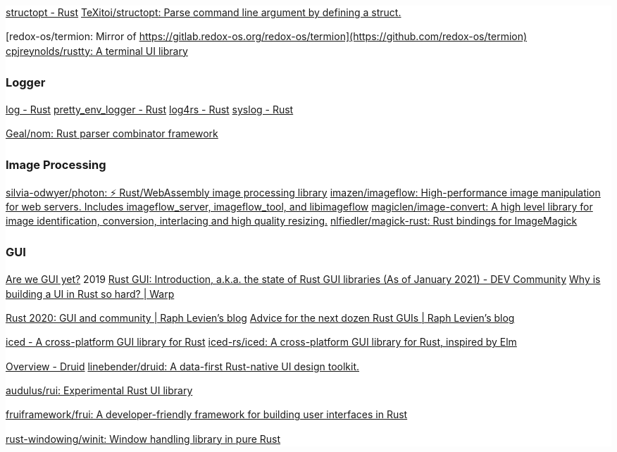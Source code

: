 [structopt - Rust](https://docs.rs/structopt/)
[TeXitoi/structopt: Parse command line argument by defining a struct.](https://github.com/TeXitoi/structopt)

[redox-os/termion: Mirror of https://gitlab.redox-os.org/redox-os/termion](https://github.com/redox-os/termion)
[cpjreynolds/rustty: A terminal UI library](https://github.com/cpjreynolds/rustty)

### Logger

[log - Rust](https://docs.rs/log/0.4.14/log/)
[pretty_env_logger - Rust](https://docs.rs/pretty_env_logger/0.4.0/pretty_env_logger/)
[log4rs - Rust](https://docs.rs/log4rs/1.0.0/log4rs/)
[syslog - Rust](https://docs.rs/syslog/5.0.0/syslog/)

[Geal/nom: Rust parser combinator framework](https://github.com/Geal/nom)

### Image Processing

[silvia-odwyer/photon: ⚡ Rust/WebAssembly image processing library](https://github.com/silvia-odwyer/photon)
[imazen/imageflow: High-performance image manipulation for web servers. Includes imageflow_server, imageflow_tool, and libimageflow](https://github.com/imazen/imageflow)
[magiclen/image-convert: A high level library for image identification, conversion, interlacing and high quality resizing.](https://github.com/magiclen/image-convert)
[nlfiedler/magick-rust: Rust bindings for ImageMagick](https://github.com/nlfiedler/magick-rust)

### GUI

[Are we GUI yet?](https://www.areweguiyet.com/) 2019
[Rust GUI: Introduction, a.k.a. the state of Rust GUI libraries (As of January 2021) - DEV Community](https://dev.to/davidedelpapa/rust-gui-introduction-a-k-a-the-state-of-rust-gui-libraries-as-of-january-2021-40gl)
[Why is building a UI in Rust so hard? | Warp](https://www.warp.dev/blog/why-is-building-a-ui-in-rust-so-hard)

[Rust 2020: GUI and community | Raph Levien’s blog](https://raphlinus.github.io/rust/druid/2019/10/31/rust-2020.html)
[Advice for the next dozen Rust GUIs | Raph Levien’s blog](https://raphlinus.github.io/rust/gui/2022/07/15/next-dozen-guis.html)

[iced - A cross-platform GUI library for Rust](https://iced.rs/)
[iced-rs/iced: A cross-platform GUI library for Rust, inspired by Elm](https://github.com/iced-rs/iced)

[Overview - Druid](https://linebender.org/druid/)
[linebender/druid: A data-first Rust-native UI design toolkit.](https://github.com/linebender/druid)

[audulus/rui: Experimental Rust UI library](https://github.com/audulus/rui)

[fruiframework/frui: A developer-friendly framework for building user interfaces in Rust](https://github.com/fruiframework/frui)

[rust-windowing/winit: Window handling library in pure Rust](https://github.com/rust-windowing/winit)
